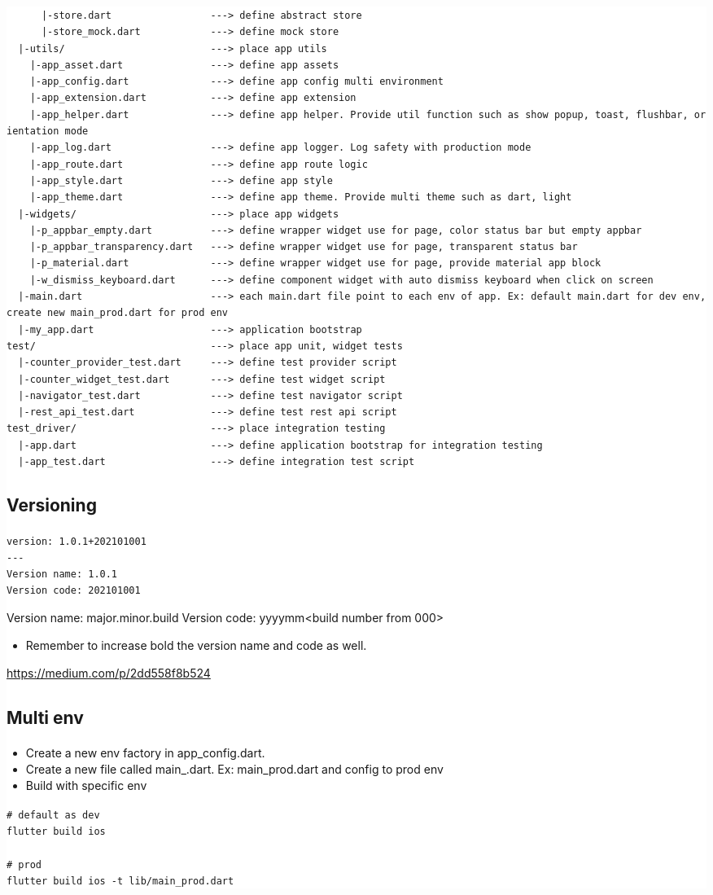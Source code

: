 ```
      |-store.dart                 ---> define abstract store
      |-store_mock.dart            ---> define mock store
  |-utils/                         ---> place app utils
    |-app_asset.dart               ---> define app assets
    |-app_config.dart              ---> define app config multi environment
    |-app_extension.dart           ---> define app extension
    |-app_helper.dart              ---> define app helper. Provide util function such as show popup, toast, flushbar, orientation mode
    |-app_log.dart                 ---> define app logger. Log safety with production mode
    |-app_route.dart               ---> define app route logic
    |-app_style.dart               ---> define app style
    |-app_theme.dart               ---> define app theme. Provide multi theme such as dart, light
  |-widgets/                       ---> place app widgets
    |-p_appbar_empty.dart          ---> define wrapper widget use for page, color status bar but empty appbar 
    |-p_appbar_transparency.dart   ---> define wrapper widget use for page, transparent status bar
    |-p_material.dart              ---> define wrapper widget use for page, provide material app block
    |-w_dismiss_keyboard.dart      ---> define component widget with auto dismiss keyboard when click on screen
  |-main.dart                      ---> each main.dart file point to each env of app. Ex: default main.dart for dev env, create new main_prod.dart for prod env
  |-my_app.dart                    ---> application bootstrap
test/                              ---> place app unit, widget tests
  |-counter_provider_test.dart     ---> define test provider script
  |-counter_widget_test.dart       ---> define test widget script
  |-navigator_test.dart            ---> define test navigator script
  |-rest_api_test.dart             ---> define test rest api script
test_driver/                       ---> place integration testing
  |-app.dart                       ---> define application bootstrap for integration testing
  |-app_test.dart                  ---> define integration test script
```

## Versioning
```
version: 1.0.1+202101001
---
Version name: 1.0.1
Version code: 202101001
```

Version name: major.minor.build
Version code: yyyymm<build number from 000>

* Remember to increase bold the version name and code as well.

https://medium.com/p/2dd558f8b524

## Multi env
- Create a new env factory in app_config.dart.
- Create a new file called main_<env>.dart. Ex: main_prod.dart and config to prod env
- Build with specific env
```
# default as dev
flutter build ios

# prod
flutter build ios -t lib/main_prod.dart
```
